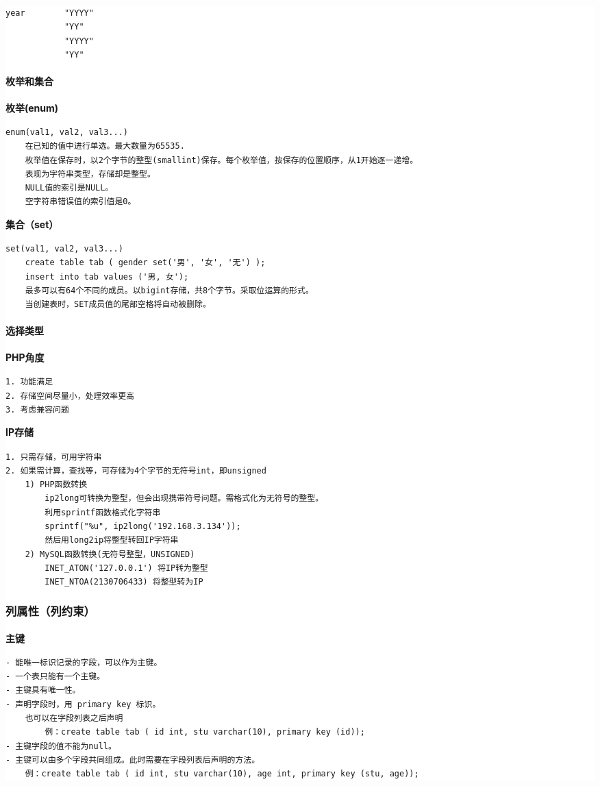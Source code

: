 	year		"YYYY"
				"YY"
				"YYYY"
				"YY"

####  枚举和集合

**枚举(enum)**

	enum(val1, val2, val3...)
		在已知的值中进行单选。最大数量为65535.
		枚举值在保存时，以2个字节的整型(smallint)保存。每个枚举值，按保存的位置顺序，从1开始逐一递增。
		表现为字符串类型，存储却是整型。
		NULL值的索引是NULL。
		空字符串错误值的索引值是0。

**集合（set）**

	set(val1, val2, val3...)
		create table tab ( gender set('男', '女', '无') );
		insert into tab values ('男, 女');
		最多可以有64个不同的成员。以bigint存储，共8个字节。采取位运算的形式。
		当创建表时，SET成员值的尾部空格将自动被删除。

#### 选择类型

**PHP角度**

	1. 功能满足
	2. 存储空间尽量小，处理效率更高
	3. 考虑兼容问题

**IP存储**

	1. 只需存储，可用字符串
	2. 如果需计算，查找等，可存储为4个字节的无符号int，即unsigned
		1) PHP函数转换
			ip2long可转换为整型，但会出现携带符号问题。需格式化为无符号的整型。
			利用sprintf函数格式化字符串
			sprintf("%u", ip2long('192.168.3.134'));
			然后用long2ip将整型转回IP字符串
		2) MySQL函数转换(无符号整型，UNSIGNED)
			INET_ATON('127.0.0.1') 将IP转为整型
			INET_NTOA(2130706433) 将整型转为IP

### 列属性（列约束）

**主键**

	- 能唯一标识记录的字段，可以作为主键。
	- 一个表只能有一个主键。
	- 主键具有唯一性。
	- 声明字段时，用 primary key 标识。
		也可以在字段列表之后声明
			例：create table tab ( id int, stu varchar(10), primary key (id));
	- 主键字段的值不能为null。
	- 主键可以由多个字段共同组成。此时需要在字段列表后声明的方法。
		例：create table tab ( id int, stu varchar(10), age int, primary key (stu, age));
